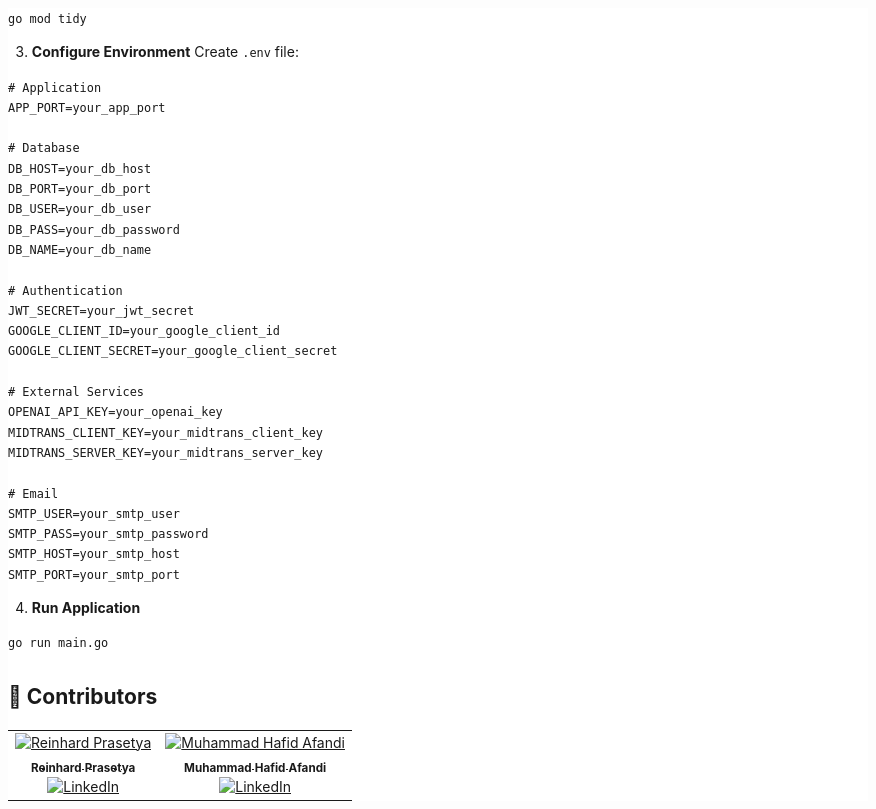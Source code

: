 ```bash
go mod tidy
```

3. **Configure Environment**
   Create `.env` file:

```env
# Application
APP_PORT=your_app_port

# Database
DB_HOST=your_db_host
DB_PORT=your_db_port
DB_USER=your_db_user
DB_PASS=your_db_password
DB_NAME=your_db_name

# Authentication
JWT_SECRET=your_jwt_secret
GOOGLE_CLIENT_ID=your_google_client_id
GOOGLE_CLIENT_SECRET=your_google_client_secret

# External Services
OPENAI_API_KEY=your_openai_key
MIDTRANS_CLIENT_KEY=your_midtrans_client_key
MIDTRANS_SERVER_KEY=your_midtrans_server_key

# Email
SMTP_USER=your_smtp_user
SMTP_PASS=your_smtp_password
SMTP_HOST=your_smtp_host
SMTP_PORT=your_smtp_port
```

4. **Run Application**

```bash
go run main.go
```

## 👥 Contributors

<table>
  <tr>
    <td align="center">
      <a href="https://github.com/reinhardprs">
        <img src="https://github.com/reinhardprs.png" width="100px;" alt="Reinhard Prasetya"/><br />
        <sub><b>Reinhard Prasetya</b></sub>
      </a><br />
      <a href="https://www.linkedin.com/in/reinhardprasetya/">
        <img src="https://img.shields.io/badge/LinkedIn-blue?style=flat&logo=linkedin" alt="LinkedIn"/>
      </a>
    </td>
    <td align="center">
      <a href="https://github.com/MHafidafandi">
        <img src="https://github.com/MHafidafandi.png" width="100px;" alt="Muhammad Hafid Afandi"/><br />
        <sub><b>Muhammad Hafid Afandi</b></sub>
      </a><br />
      <a href="https://www.linkedin.com/in/m-hafid-afandi-23b725245/">
        <img src="https://img.shields.io/badge/LinkedIn-blue?style=flat&logo=linkedin" alt="LinkedIn"/>
      </a>
    </td>
  </tr>